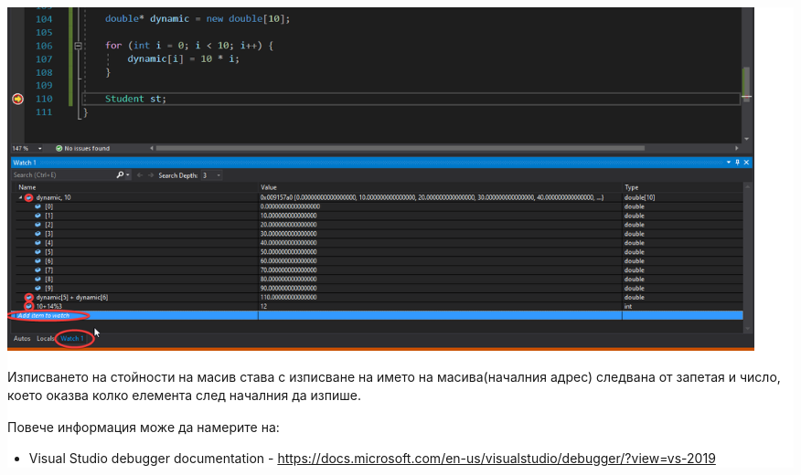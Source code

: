  <img src="auto2.png"  style = "margin: auto; width:95%; display: inline;">

 Изписването на стойности на масив става с изписване на името на масива(началния адрес) следвана от запетая и число, което оказва колко елемента след началния да изпише.

 Повече информация може да намерите на:

 * Visual Studio debugger documentation - https://docs.microsoft.com/en-us/visualstudio/debugger/?view=vs-2019
